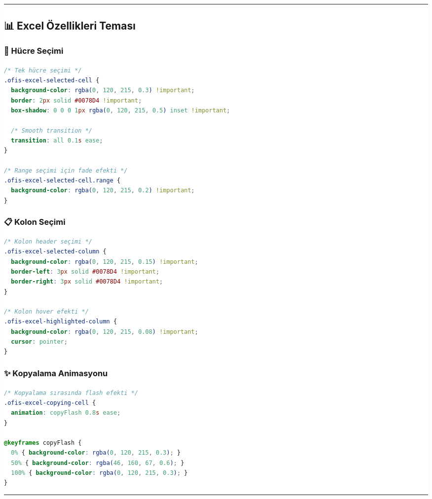 ```css
```

---

## 📊 **Excel Özellikleri Teması**

### **🔵 Hücre Seçimi**
```css
/* Tek hücre seçimi */
.ofis-excel-selected-cell {
  background-color: rgba(0, 120, 215, 0.3) !important;
  border: 2px solid #0078D4 !important;
  box-shadow: 0 0 0 1px rgba(0, 120, 215, 0.5) inset !important;
  
  /* Smooth transition */
  transition: all 0.1s ease;
}

/* Range seçimi için fade efekti */
.ofis-excel-selected-cell.range {
  background-color: rgba(0, 120, 215, 0.2) !important;
}
```

### **📋 Kolon Seçimi**
```css
/* Kolon header seçimi */
.ofis-excel-selected-column {
  background-color: rgba(0, 120, 215, 0.15) !important;
  border-left: 3px solid #0078D4 !important;
  border-right: 3px solid #0078D4 !important;
}

/* Kolon hover efekti */
.ofis-excel-highlighted-column {
  background-color: rgba(0, 120, 215, 0.08) !important;
  cursor: pointer;
}
```

### **✨ Kopyalama Animasyonu**
```css
/* Kopyalama sırasında flash efekti */
.ofis-excel-copying-cell {
  animation: copyFlash 0.8s ease;
}

@keyframes copyFlash {
  0% { background-color: rgba(0, 120, 215, 0.3); }
  50% { background-color: rgba(46, 160, 67, 0.6); }
  100% { background-color: rgba(0, 120, 215, 0.3); }
}
```

---